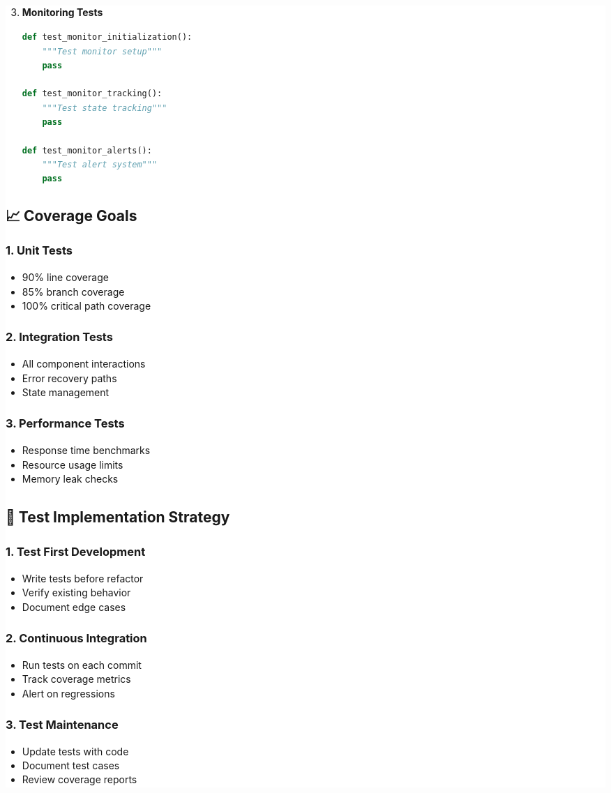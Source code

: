 3. **Monitoring Tests**
   ```python
   def test_monitor_initialization():
       """Test monitor setup"""
       pass

   def test_monitor_tracking():
       """Test state tracking"""
       pass

   def test_monitor_alerts():
       """Test alert system"""
       pass
   ```

## 📈 Coverage Goals

### 1. Unit Tests
- 90% line coverage
- 85% branch coverage
- 100% critical path coverage

### 2. Integration Tests
- All component interactions
- Error recovery paths
- State management

### 3. Performance Tests
- Response time benchmarks
- Resource usage limits
- Memory leak checks

## 🚀 Test Implementation Strategy

### 1. Test First Development
- Write tests before refactor
- Verify existing behavior
- Document edge cases

### 2. Continuous Integration
- Run tests on each commit
- Track coverage metrics
- Alert on regressions

### 3. Test Maintenance
- Update tests with code
- Document test cases
- Review coverage reports
